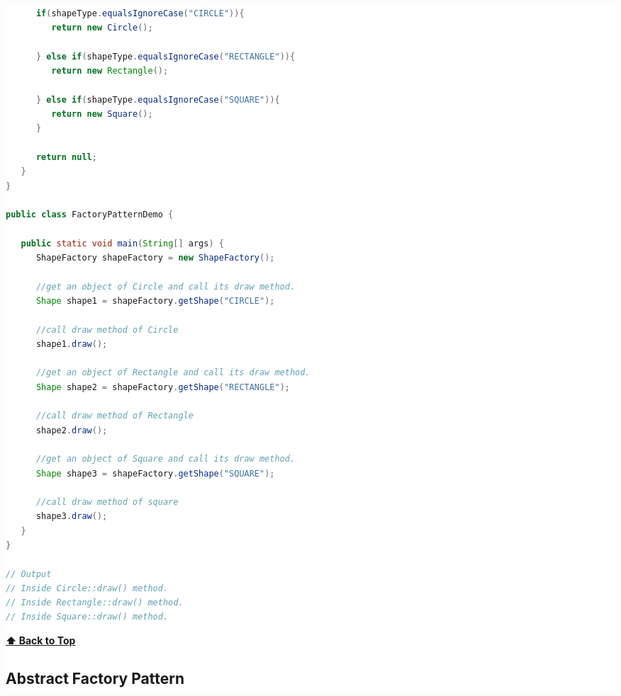 ```java
      if(shapeType.equalsIgnoreCase("CIRCLE")){
         return new Circle();
         
      } else if(shapeType.equalsIgnoreCase("RECTANGLE")){
         return new Rectangle();
         
      } else if(shapeType.equalsIgnoreCase("SQUARE")){
         return new Square();
      }
      
      return null;
   }
}

public class FactoryPatternDemo {

   public static void main(String[] args) {
      ShapeFactory shapeFactory = new ShapeFactory();

      //get an object of Circle and call its draw method.
      Shape shape1 = shapeFactory.getShape("CIRCLE");

      //call draw method of Circle
      shape1.draw();

      //get an object of Rectangle and call its draw method.
      Shape shape2 = shapeFactory.getShape("RECTANGLE");

      //call draw method of Rectangle
      shape2.draw();

      //get an object of Square and call its draw method.
      Shape shape3 = shapeFactory.getShape("SQUARE");

      //call draw method of square
      shape3.draw();
   }
}

// Output
// Inside Circle::draw() method.
// Inside Rectangle::draw() method.
// Inside Square::draw() method.


```

**[⬆ Back to Top](#----design-patterns-)** 

##  Abstract Factory Pattern
